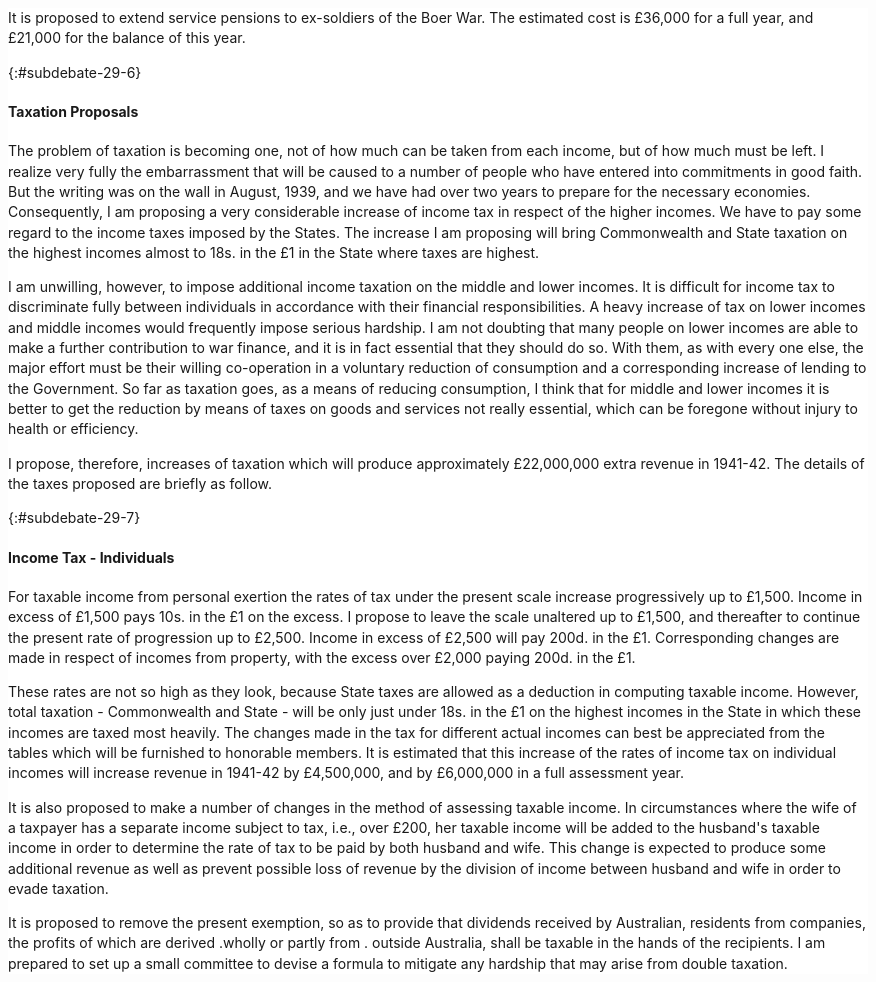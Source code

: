 It is proposed to extend service pensions to ex-soldiers of the Boer War. The estimated cost is £36,000 for a full year, and £21,000 for the balance of this year. 

{:#subdebate-29-6}
#### Taxation Proposals

The problem of taxation is becoming one, not of how much can be taken from each income, but of how much must be left. I realize very fully the embarrassment that will be caused to a number of people who have entered into commitments in good faith. But the writing was on the wall in August, 1939, and we have had over two years to prepare for the necessary economies. Consequently, I am proposing a very considerable increase of income tax in respect of the higher incomes. We have to pay some regard to the income taxes imposed by the States. The increase I am proposing will bring Commonwealth and State taxation on the highest incomes almost to 18s. in the £1 in the State where taxes are highest. 

I am unwilling, however, to impose additional income taxation on the middle and lower incomes. It is difficult for income tax to discriminate fully between individuals in accordance with their financial responsibilities. A heavy increase of tax on lower incomes and middle incomes would frequently impose serious hardship. I am not doubting that many people on lower incomes are able to make a further contribution to war finance, and it is in fact essential that they should do so. With them, as with every one else, the major effort must be their willing co-operation in a voluntary reduction of consumption and a corresponding increase of lending to the Government. So far as taxation goes, as a means of reducing consumption, I think that for middle and lower incomes it is better to get the reduction by means of taxes on goods and services not really essential, which can be foregone without injury to health or efficiency. 

I propose, therefore, increases of taxation which will produce approximately £22,000,000 extra revenue in 1941-42. The details of the taxes proposed are briefly as follow. 

{:#subdebate-29-7}
#### Income Tax - Individuals

For taxable income from personal exertion the rates of tax under the present scale increase progressively up to £1,500. Income in excess of £1,500 pays 10s. in the £1 on the excess. I propose to leave the scale unaltered up to £1,500, and thereafter to continue the present rate of progression up to £2,500. Income in excess of £2,500 will pay 200d. in the £1. Corresponding changes are made in respect of incomes from property, with the excess over £2,000 paying 200d. in the £1. 

These rates are not so high as they look, because State taxes are allowed as a deduction in computing taxable income. However, total taxation - Commonwealth and State - will be only just under 18s. in the £1 on the highest incomes in the State in which these incomes are taxed most heavily. The changes made in the tax for different actual incomes can best be appreciated from the tables which will be furnished to honorable members. It is estimated that this increase of the rates of income tax on individual incomes will increase revenue in 1941-42 by £4,500,000, and by £6,000,000 in a full assessment year. 

It is also proposed to make a number of changes in the method of assessing taxable income. In circumstances where the wife of a taxpayer has a separate income subject to tax, i.e., over £200, her taxable income will be added to the husband's taxable income in order to determine the rate of tax to be paid by both husband and wife. This change is expected to produce some additional revenue as well as prevent possible loss of revenue by the division of income between husband and wife in order to evade taxation. 

It is proposed to remove the present exemption, so as to provide that dividends received by Australian, residents from companies, the profits of which are derived .wholly or partly from . outside Australia, shall be taxable in the hands of the recipients. I am prepared to set up a small committee to devise a formula to mitigate any hardship that may arise from double taxation. 
